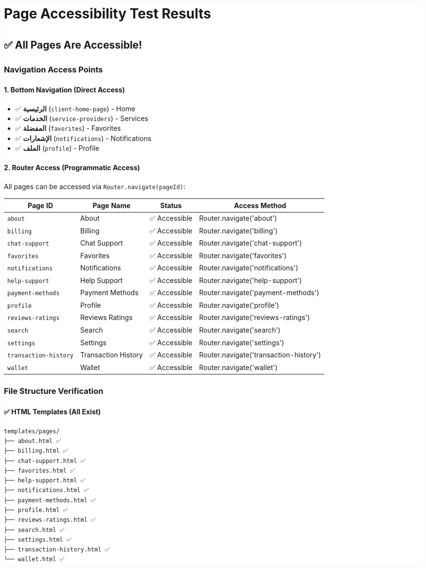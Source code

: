 # Page Accessibility Test Results

## ✅ All Pages Are Accessible!

### Navigation Access Points

#### 1. Bottom Navigation (Direct Access)
- ✅ **الرئيسية** (`client-home-page`) - Home
- ✅ **الخدمات** (`service-providers`) - Services  
- ✅ **المفضلة** (`favorites`) - Favorites
- ✅ **الإشعارات** (`notifications`) - Notifications
- ✅ **الملف** (`profile`) - Profile

#### 2. Router Access (Programmatic Access)
All pages can be accessed via `Router.navigate(pageId)`:

| Page ID | Page Name | Status | Access Method |
|----------|-----------|--------|---------------|
| `about` | About | ✅ Accessible | Router.navigate('about') |
| `billing` | Billing | ✅ Accessible | Router.navigate('billing') |
| `chat-support` | Chat Support | ✅ Accessible | Router.navigate('chat-support') |
| `favorites` | Favorites | ✅ Accessible | Router.navigate('favorites') |
| `notifications` | Notifications | ✅ Accessible | Router.navigate('notifications') |
| `help-support` | Help Support | ✅ Accessible | Router.navigate('help-support') |
| `payment-methods` | Payment Methods | ✅ Accessible | Router.navigate('payment-methods') |
| `profile` | Profile | ✅ Accessible | Router.navigate('profile') |
| `reviews-ratings` | Reviews Ratings | ✅ Accessible | Router.navigate('reviews-ratings') |
| `search` | Search | ✅ Accessible | Router.navigate('search') |
| `settings` | Settings | ✅ Accessible | Router.navigate('settings') |
| `transaction-history` | Transaction History | ✅ Accessible | Router.navigate('transaction-history') |
| `wallet` | Wallet | ✅ Accessible | Router.navigate('wallet') |

### File Structure Verification

#### ✅ HTML Templates (All Exist)
```
templates/pages/
├── about.html ✅
├── billing.html ✅
├── chat-support.html ✅
├── favorites.html ✅
├── help-support.html ✅
├── notifications.html ✅
├── payment-methods.html ✅
├── profile.html ✅
├── reviews-ratings.html ✅
├── search.html ✅
├── settings.html ✅
├── transaction-history.html ✅
└── wallet.html ✅
```
